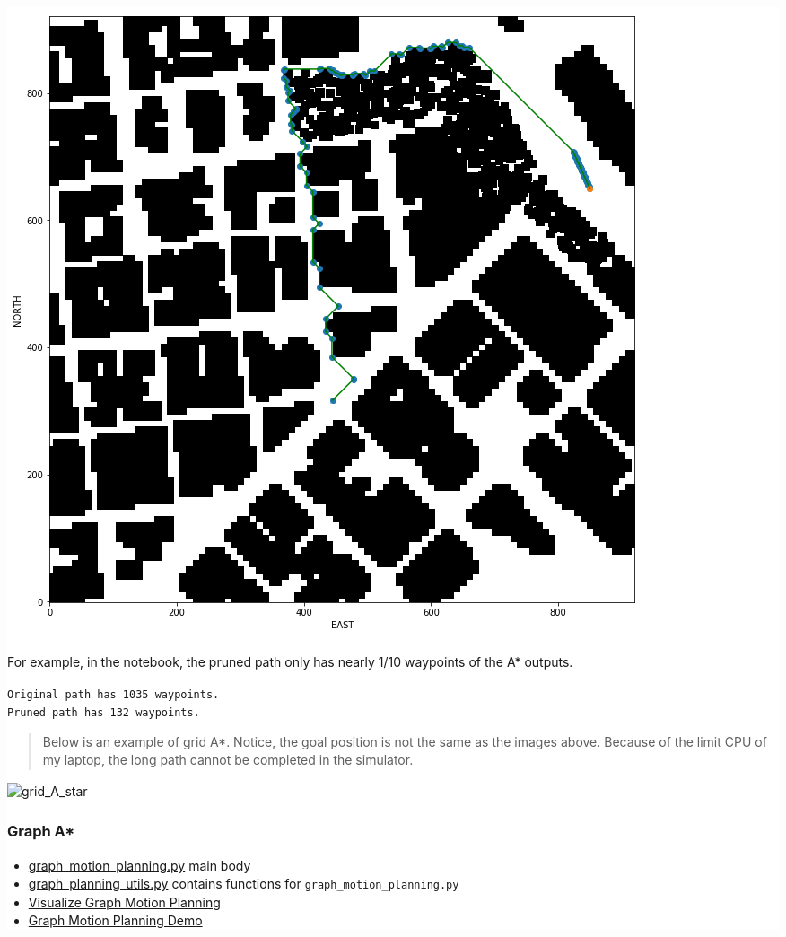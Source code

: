 ![](./img/grid_A_pruned_path.png)

For example, in the notebook, the pruned path only has nearly 1/10 waypoints of the A* outputs.

```
Original path has 1035 waypoints.
Pruned path has 132 waypoints.
```

> Below is an example of grid A*. Notice, the goal position is not the same as the images above. Because of the limit CPU of my laptop, the long path cannot be completed in the simulator.

![grid_A_star](./img/grid_A_star.gif)


### Graph A*
- [graph_motion_planning.py](./graph_motion_planning.py) main body
- [graph_planning_utils.py](./graph_planning_utils.py) contains functions for `graph_motion_planning.py`
- [Visualize Graph Motion Planning](./Graph_Motion_Planning_Visualize.ipynb)
- [Graph Motion Planning Demo](./Graph_Motion_Planning_Demo.ipynb)
